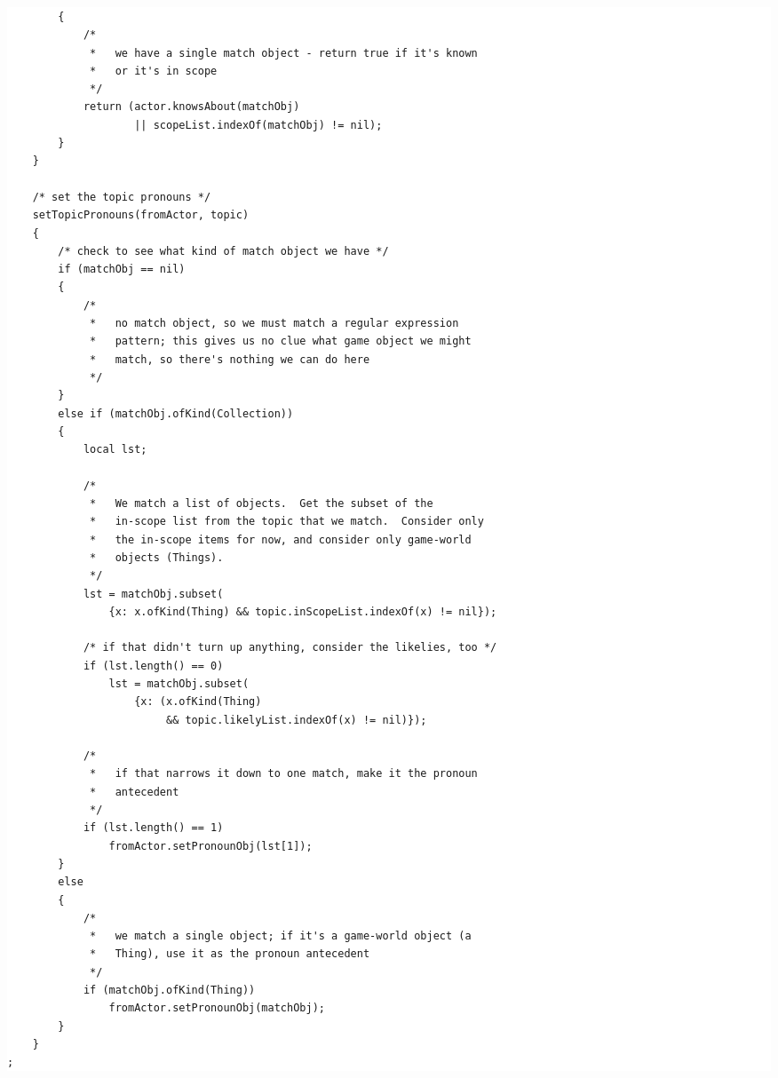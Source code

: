             {
                /* 
                 *   we have a single match object - return true if it's known
                 *   or it's in scope 
                 */
                return (actor.knowsAbout(matchObj)
                        || scopeList.indexOf(matchObj) != nil);
            }
        }

        /* set the topic pronouns */
        setTopicPronouns(fromActor, topic)
        {
            /* check to see what kind of match object we have */
            if (matchObj == nil)
            {
                /* 
                 *   no match object, so we must match a regular expression
                 *   pattern; this gives us no clue what game object we might
                 *   match, so there's nothing we can do here 
                 */
            }
            else if (matchObj.ofKind(Collection))
            {
                local lst;
                
                /*
                 *   We match a list of objects.  Get the subset of the
                 *   in-scope list from the topic that we match.  Consider only
                 *   the in-scope items for now, and consider only game-world
                 *   objects (Things).  
                 */
                lst = matchObj.subset(
                    {x: x.ofKind(Thing) && topic.inScopeList.indexOf(x) != nil});

                /* if that didn't turn up anything, consider the likelies, too */
                if (lst.length() == 0)
                    lst = matchObj.subset(
                        {x: (x.ofKind(Thing)
                             && topic.likelyList.indexOf(x) != nil)});

                /* 
                 *   if that narrows it down to one match, make it the pronoun
                 *   antecedent 
                 */
                if (lst.length() == 1)
                    fromActor.setPronounObj(lst[1]);
            }
            else
            {
                /* 
                 *   we match a single object; if it's a game-world object (a
                 *   Thing), use it as the pronoun antecedent 
                 */
                if (matchObj.ofKind(Thing))
                    fromActor.setPronounObj(matchObj);
            }
        }
    ;
